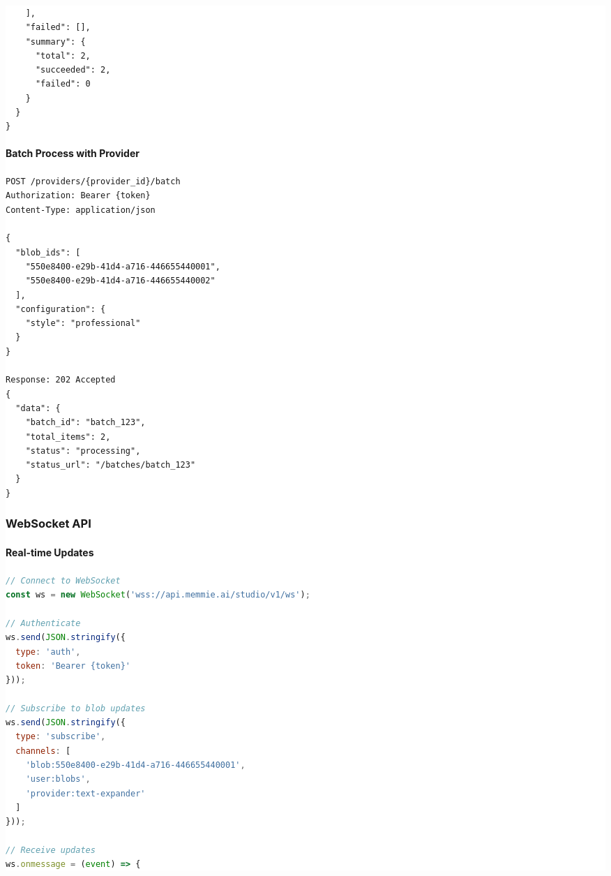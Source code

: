 ```http
    ],
    "failed": [],
    "summary": {
      "total": 2,
      "succeeded": 2,
      "failed": 0
    }
  }
}
```

#### Batch Process with Provider
```http
POST /providers/{provider_id}/batch
Authorization: Bearer {token}
Content-Type: application/json

{
  "blob_ids": [
    "550e8400-e29b-41d4-a716-446655440001",
    "550e8400-e29b-41d4-a716-446655440002"
  ],
  "configuration": {
    "style": "professional"
  }
}

Response: 202 Accepted
{
  "data": {
    "batch_id": "batch_123",
    "total_items": 2,
    "status": "processing",
    "status_url": "/batches/batch_123"
  }
}
```

### WebSocket API

#### Real-time Updates
```javascript
// Connect to WebSocket
const ws = new WebSocket('wss://api.memmie.ai/studio/v1/ws');

// Authenticate
ws.send(JSON.stringify({
  type: 'auth',
  token: 'Bearer {token}'
}));

// Subscribe to blob updates
ws.send(JSON.stringify({
  type: 'subscribe',
  channels: [
    'blob:550e8400-e29b-41d4-a716-446655440001',
    'user:blobs',
    'provider:text-expander'
  ]
}));

// Receive updates
ws.onmessage = (event) => {
```